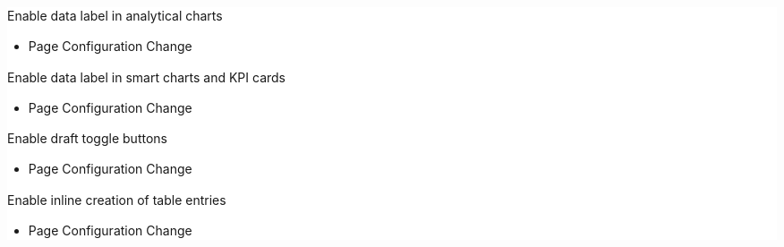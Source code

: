 

</td>
</tr>
<tr>
<td valign="top">

Enable data label in analytical charts

</td>
<td valign="top" align="center">

-   Page Configuration Change



</td>
</tr>
<tr>
<td valign="top">

Enable data label in smart charts and KPI cards

</td>
<td valign="top" align="center">

-   Page Configuration Change



</td>
</tr>
<tr>
<td valign="top">

Enable draft toggle buttons

</td>
<td valign="top" align="center">

-   Page Configuration Change



</td>
</tr>
<tr>
<td valign="top">

Enable inline creation of table entries

</td>
<td valign="top" align="center">

-   Page Configuration Change



</td>
</tr>
<tr>
<td valign="top">
